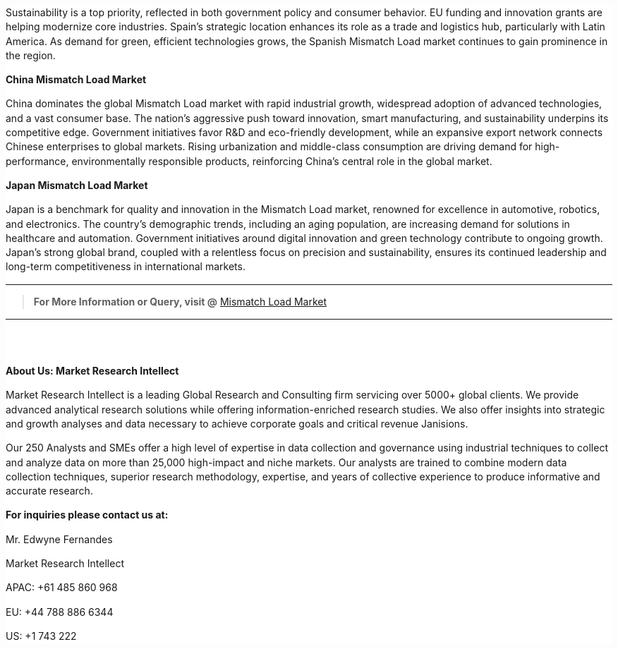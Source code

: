 Sustainability is a top priority, reflected in both government policy and consumer behavior. EU funding and innovation grants are helping modernize core industries. Spain&rsquo;s strategic location enhances its role as a trade and logistics hub, particularly with Latin America. As demand for green, efficient technologies grows, the Spanish Mismatch Load market continues to gain prominence in the region.</p><p class="" data-start="4977" data-end="5589"><strong data-start="4977" data-end="4998">China Mismatch Load Market</strong></p><p class="" data-start="4977" data-end="5589">China dominates the global Mismatch Load market with rapid industrial growth, widespread adoption of advanced technologies, and a vast consumer base. The nation&rsquo;s aggressive push toward innovation, smart manufacturing, and sustainability underpins its competitive edge. Government initiatives favor R&amp;D and eco-friendly development, while an expansive export network connects Chinese enterprises to global markets. Rising urbanization and middle-class consumption are driving demand for high-performance, environmentally responsible products, reinforcing China&rsquo;s central role in the global market.</p><p class="" data-start="5591" data-end="6162"><strong data-start="5591" data-end="5612">Japan Mismatch Load Market</strong></p><p class="" data-start="5591" data-end="6162">Japan is a benchmark for quality and innovation in the Mismatch Load market, renowned for excellence in automotive, robotics, and electronics. The country&rsquo;s demographic trends, including an aging population, are increasing demand for solutions in healthcare and automation. Government initiatives around digital innovation and green technology contribute to ongoing growth. Japan&rsquo;s strong global brand, coupled with a relentless focus on precision and sustainability, ensures its continued leadership and long-term competitiveness in international markets.</p><hr /><blockquote><p><span class="font-[700]"><strong>For More Information or Query, visit&nbsp;@</strong>&nbsp;</span><span class="font-[700]"><a href="https://www.marketresearchintellect.com/product/mismatch-load-market/?utm_source=Linkedin&utm_medium=019" target="_blank" data-tracking-control-name="article-ssr-frontend-pulse_little-text-block" data-tracking-will-navigate="" data-test-link="">Mismatch Load Market</a></span></p></blockquote><hr /><h3>&nbsp;</h3><p><strong><span class="font-[700]">About Us: Market Research Intellect</span></strong></p><p><span class="">Market Research Intellect is a leading Global Research and Consulting firm servicing over 5000+ global clients. We provide advanced analytical research solutions while offering information-enriched research studies.&nbsp;</span>We also offer insights into strategic and growth analyses and data necessary to achieve corporate goals and critical revenue Janisions.</p><p><span class="">Our 250 Analysts and SMEs offer a high level of expertise in data collection and governance using industrial techniques to collect and analyze data on more than 25,000 high-impact and niche markets. Our analysts are trained to combine modern data collection techniques, superior research methodology, expertise, and years of collective experience to produce informative and accurate research.</span></p><p><strong>For inquiries please contact us at:</strong></p><p>Mr. Edwyne Fernandes</p><p>Market Research Intellect</p><p>APAC: +61 485 860 968</p><p>EU: +44 788 886 6344</p><p>US: +1 743 222
